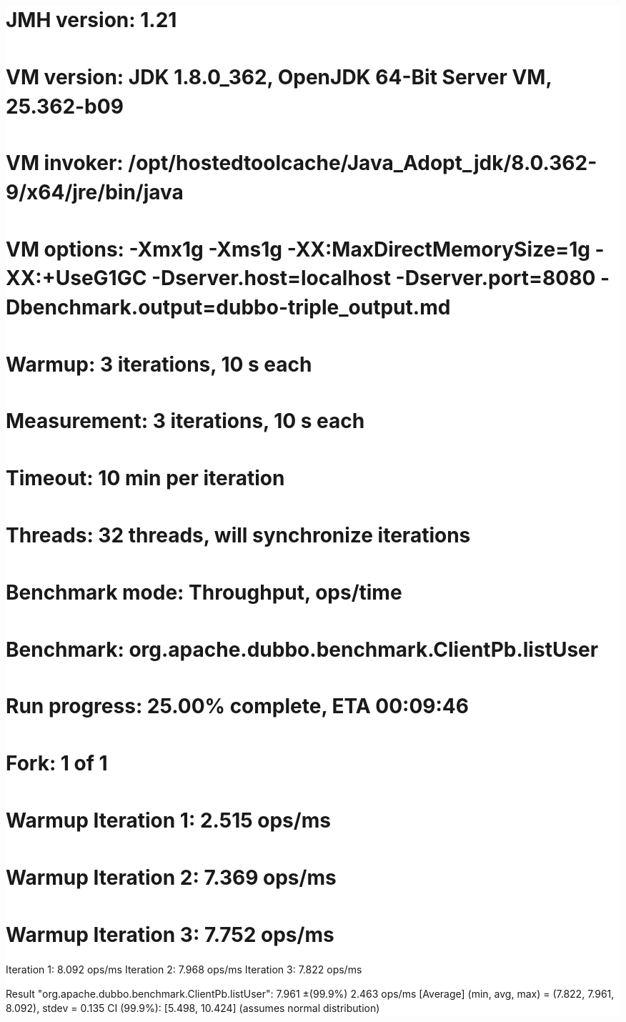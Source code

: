 
# JMH version: 1.21
# VM version: JDK 1.8.0_362, OpenJDK 64-Bit Server VM, 25.362-b09
# VM invoker: /opt/hostedtoolcache/Java_Adopt_jdk/8.0.362-9/x64/jre/bin/java
# VM options: -Xmx1g -Xms1g -XX:MaxDirectMemorySize=1g -XX:+UseG1GC -Dserver.host=localhost -Dserver.port=8080 -Dbenchmark.output=dubbo-triple_output.md
# Warmup: 3 iterations, 10 s each
# Measurement: 3 iterations, 10 s each
# Timeout: 10 min per iteration
# Threads: 32 threads, will synchronize iterations
# Benchmark mode: Throughput, ops/time
# Benchmark: org.apache.dubbo.benchmark.ClientPb.listUser

# Run progress: 25.00% complete, ETA 00:09:46
# Fork: 1 of 1
# Warmup Iteration   1: 2.515 ops/ms
# Warmup Iteration   2: 7.369 ops/ms
# Warmup Iteration   3: 7.752 ops/ms
Iteration   1: 8.092 ops/ms
Iteration   2: 7.968 ops/ms
Iteration   3: 7.822 ops/ms


Result "org.apache.dubbo.benchmark.ClientPb.listUser":
  7.961 ±(99.9%) 2.463 ops/ms [Average]
  (min, avg, max) = (7.822, 7.961, 8.092), stdev = 0.135
  CI (99.9%): [5.498, 10.424] (assumes normal distribution)
